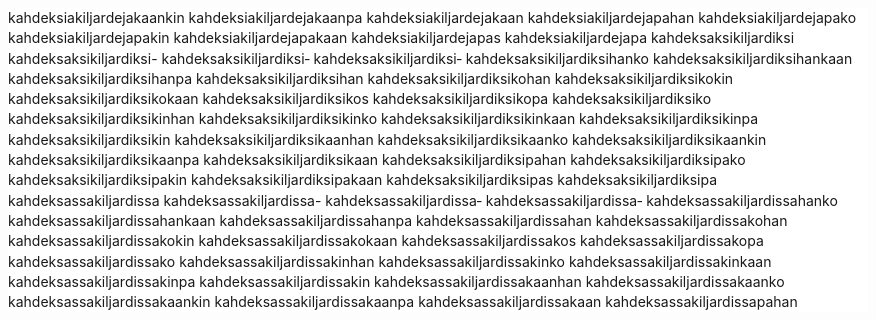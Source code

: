 kahdeksiakiljardejakaankin
kahdeksiakiljardejakaanpa
kahdeksiakiljardejakaan
kahdeksiakiljardejapahan
kahdeksiakiljardejapako
kahdeksiakiljardejapakin
kahdeksiakiljardejapakaan
kahdeksiakiljardejapas
kahdeksiakiljardejapa
kahdeksaksikiljardiksi
kahdeksaksikiljardiksi-
kahdeksaksikiljardiksi‐
kahdeksaksikiljardiksi‑
kahdeksaksikiljardiksihanko
kahdeksaksikiljardiksihankaan
kahdeksaksikiljardiksihanpa
kahdeksaksikiljardiksihan
kahdeksaksikiljardiksikohan
kahdeksaksikiljardiksikokin
kahdeksaksikiljardiksikokaan
kahdeksaksikiljardiksikos
kahdeksaksikiljardiksikopa
kahdeksaksikiljardiksiko
kahdeksaksikiljardiksikinhan
kahdeksaksikiljardiksikinko
kahdeksaksikiljardiksikinkaan
kahdeksaksikiljardiksikinpa
kahdeksaksikiljardiksikin
kahdeksaksikiljardiksikaanhan
kahdeksaksikiljardiksikaanko
kahdeksaksikiljardiksikaankin
kahdeksaksikiljardiksikaanpa
kahdeksaksikiljardiksikaan
kahdeksaksikiljardiksipahan
kahdeksaksikiljardiksipako
kahdeksaksikiljardiksipakin
kahdeksaksikiljardiksipakaan
kahdeksaksikiljardiksipas
kahdeksaksikiljardiksipa
kahdeksassakiljardissa
kahdeksassakiljardissa-
kahdeksassakiljardissa‐
kahdeksassakiljardissa‑
kahdeksassakiljardissahanko
kahdeksassakiljardissahankaan
kahdeksassakiljardissahanpa
kahdeksassakiljardissahan
kahdeksassakiljardissakohan
kahdeksassakiljardissakokin
kahdeksassakiljardissakokaan
kahdeksassakiljardissakos
kahdeksassakiljardissakopa
kahdeksassakiljardissako
kahdeksassakiljardissakinhan
kahdeksassakiljardissakinko
kahdeksassakiljardissakinkaan
kahdeksassakiljardissakinpa
kahdeksassakiljardissakin
kahdeksassakiljardissakaanhan
kahdeksassakiljardissakaanko
kahdeksassakiljardissakaankin
kahdeksassakiljardissakaanpa
kahdeksassakiljardissakaan
kahdeksassakiljardissapahan